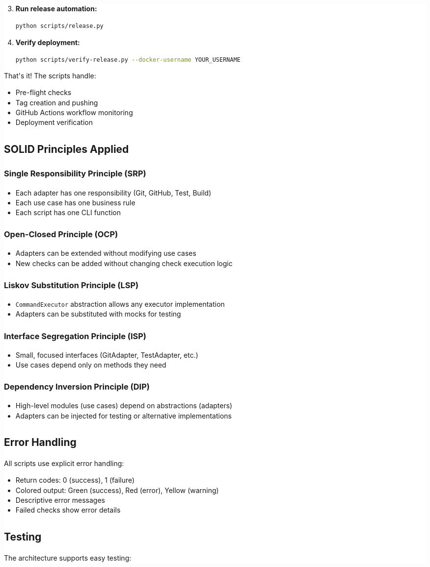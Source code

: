 3. **Run release automation:**
   ```bash
   python scripts/release.py
   ```

4. **Verify deployment:**
   ```bash
   python scripts/verify-release.py --docker-username YOUR_USERNAME
   ```

That's it! The scripts handle:
- Pre-flight checks
- Tag creation and pushing
- GitHub Actions workflow monitoring
- Deployment verification

## SOLID Principles Applied

### Single Responsibility Principle (SRP)
- Each adapter has one responsibility (Git, GitHub, Test, Build)
- Each use case has one business rule
- Each script has one CLI function

### Open-Closed Principle (OCP)
- Adapters can be extended without modifying use cases
- New checks can be added without changing check execution logic

### Liskov Substitution Principle (LSP)
- `CommandExecutor` abstraction allows any executor implementation
- Adapters can be substituted with mocks for testing

### Interface Segregation Principle (ISP)
- Small, focused interfaces (GitAdapter, TestAdapter, etc.)
- Use cases depend only on methods they need

### Dependency Inversion Principle (DIP)
- High-level modules (use cases) depend on abstractions (adapters)
- Adapters can be injected for testing or alternative implementations

## Error Handling

All scripts use explicit error handling:

- Return codes: 0 (success), 1 (failure)
- Colored output: Green (success), Red (error), Yellow (warning)
- Descriptive error messages
- Failed checks show error details

## Testing

The architecture supports easy testing:
